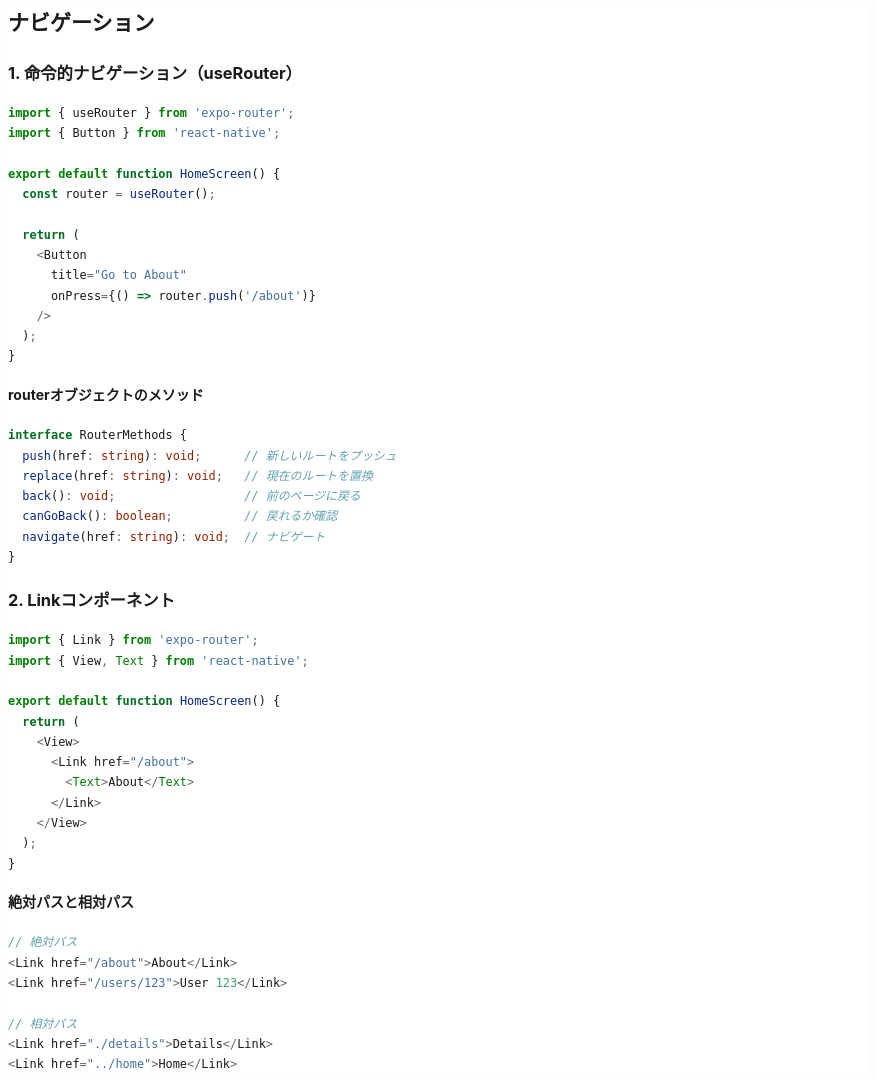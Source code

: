 
## ナビゲーション

### 1. 命令的ナビゲーション（useRouter）

```typescript
import { useRouter } from 'expo-router';
import { Button } from 'react-native';

export default function HomeScreen() {
  const router = useRouter();

  return (
    <Button
      title="Go to About"
      onPress={() => router.push('/about')}
    />
  );
}
```

#### routerオブジェクトのメソッド

```typescript
interface RouterMethods {
  push(href: string): void;      // 新しいルートをプッシュ
  replace(href: string): void;   // 現在のルートを置換
  back(): void;                  // 前のページに戻る
  canGoBack(): boolean;          // 戻れるか確認
  navigate(href: string): void;  // ナビゲート
}
```

### 2. Linkコンポーネント

```typescript
import { Link } from 'expo-router';
import { View, Text } from 'react-native';

export default function HomeScreen() {
  return (
    <View>
      <Link href="/about">
        <Text>About</Text>
      </Link>
    </View>
  );
}
```

#### 絶対パスと相対パス

```typescript
// 絶対パス
<Link href="/about">About</Link>
<Link href="/users/123">User 123</Link>

// 相対パス
<Link href="./details">Details</Link>
<Link href="../home">Home</Link>
```

